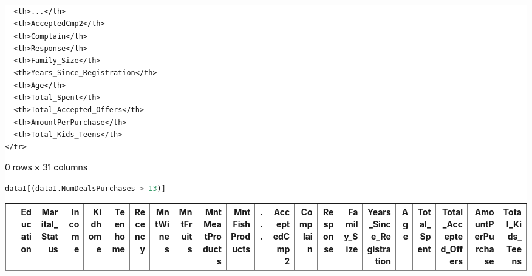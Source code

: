       <th>...</th>
      <th>AcceptedCmp2</th>
      <th>Complain</th>
      <th>Response</th>
      <th>Family_Size</th>
      <th>Years_Since_Registration</th>
      <th>Age</th>
      <th>Total_Spent</th>
      <th>Total_Accepted_Offers</th>
      <th>AmountPerPurchase</th>
      <th>Total_Kids_Teens</th>
    </tr>
  </thead>
  <tbody>
  </tbody>
</table>
<p>0 rows × 31 columns</p>
</div>




```python
dataI[(dataI.NumDealsPurchases > 13)] 
```




<div>
<style scoped>
    .dataframe tbody tr th:only-of-type {
        vertical-align: middle;
    }

    .dataframe tbody tr th {
        vertical-align: top;
    }

    .dataframe thead th {
        text-align: right;
    }
</style>
<table border="1" class="dataframe">
  <thead>
    <tr style="text-align: right;">
      <th></th>
      <th>Education</th>
      <th>Marital_Status</th>
      <th>Income</th>
      <th>Kidhome</th>
      <th>Teenhome</th>
      <th>Recency</th>
      <th>MntWines</th>
      <th>MntFruits</th>
      <th>MntMeatProducts</th>
      <th>MntFishProducts</th>
      <th>...</th>
      <th>AcceptedCmp2</th>
      <th>Complain</th>
      <th>Response</th>
      <th>Family_Size</th>
      <th>Years_Since_Registration</th>
      <th>Age</th>
      <th>Total_Spent</th>
      <th>Total_Accepted_Offers</th>
      <th>AmountPerPurchase</th>
      <th>Total_Kids_Teens</th>